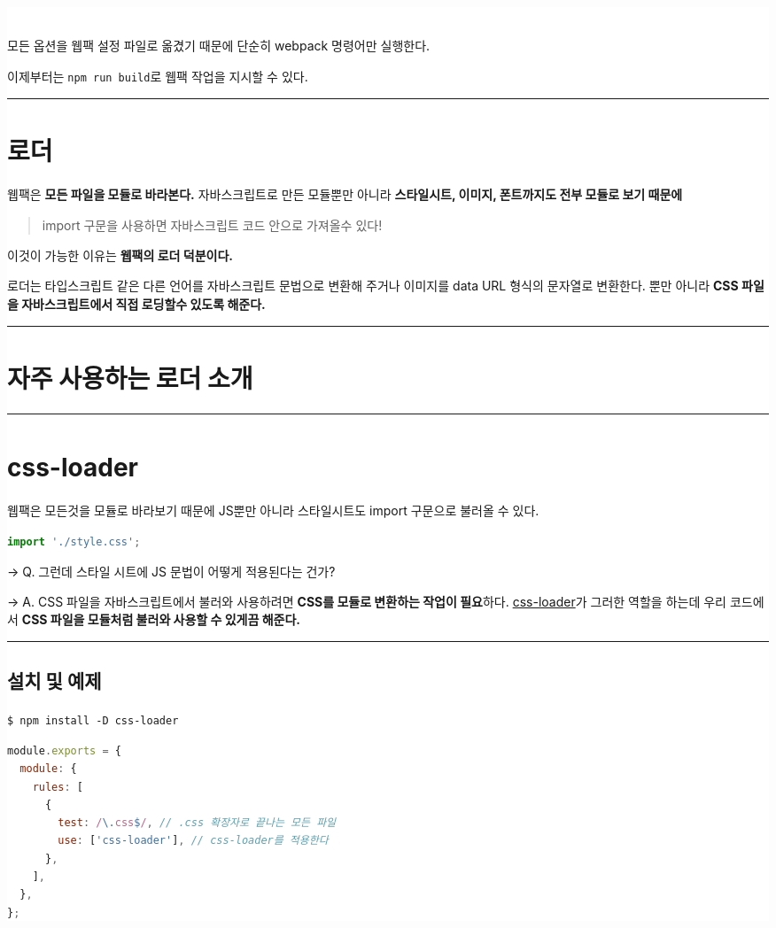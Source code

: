 <br />

모든 옵션을 웹팩 설정 파일로 옮겼기 때문에 단순히 webpack 명령어만 실행한다.

이제부터는 `npm run build`로 웹팩 작업을 지시할 수 있다.

---

# 로더

웹팩은 **모든 파일을 모듈로 바라본다.** 자바스크립트로 만든 모듈뿐만 아니라 **스타일시트, 이미지, 폰트까지도 전부 모듈로 보기 때문에**

> import 구문을 사용하면 자바스크립트 코드 안으로 가져올수 있다!

이것이 가능한 이유는 **웹팩의 로더 덕분이다.**

로더는 타입스크립트 같은 다른 언어를 자바스크립트 문법으로 변환해 주거나 이미지를 data URL 형식의 문자열로 변환한다. 뿐만 아니라 **CSS 파일을 자바스크립트에서 직접 로딩할수 있도록 해준다.**

---

# 자주 사용하는 로더 소개

---

# css-loader

웹팩은 모든것을 모듈로 바라보기 때문에 JS뿐만 아니라 스타일시트도 import 구문으로 불러올 수 있다.

```jsx
import './style.css';
```

→ Q. 그런데 스타일 시트에 JS 문법이 어떻게 적용된다는 건가?

→ A. CSS 파일을 자바스크립트에서 불러와 사용하려면 **CSS를 모듈로 변환하는 작업이 필요**하다. [css-loader](https://github.com/webpack-contrib/css-loader)가 그러한 역할을 하는데 우리 코드에서 **CSS 파일을 모듈처럼 불러와 사용할 수 있게끔 해준다.**

---

## 설치 및 예제

```
$ npm install -D css-loader
```

```jsx
module.exports = {
  module: {
    rules: [
      {
        test: /\.css$/, // .css 확장자로 끝나는 모든 파일
        use: ['css-loader'], // css-loader를 적용한다
      },
    ],
  },
};
```
